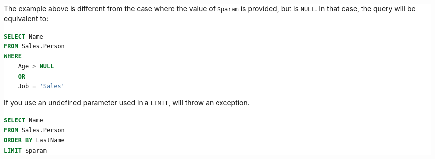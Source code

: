 The example above is different from the case where the value of `$param` is provided, but is `NULL`. In that case, the query will be equivalent to:

```sql
SELECT Name
FROM Sales.Person
WHERE
    Age > NULL
    OR
    Job = 'Sales'
```

If you use an undefined parameter used in a `LIMIT`, will throw an exception.

```sql
SELECT Name
FROM Sales.Person
ORDER BY LastName
LIMIT $param
```
